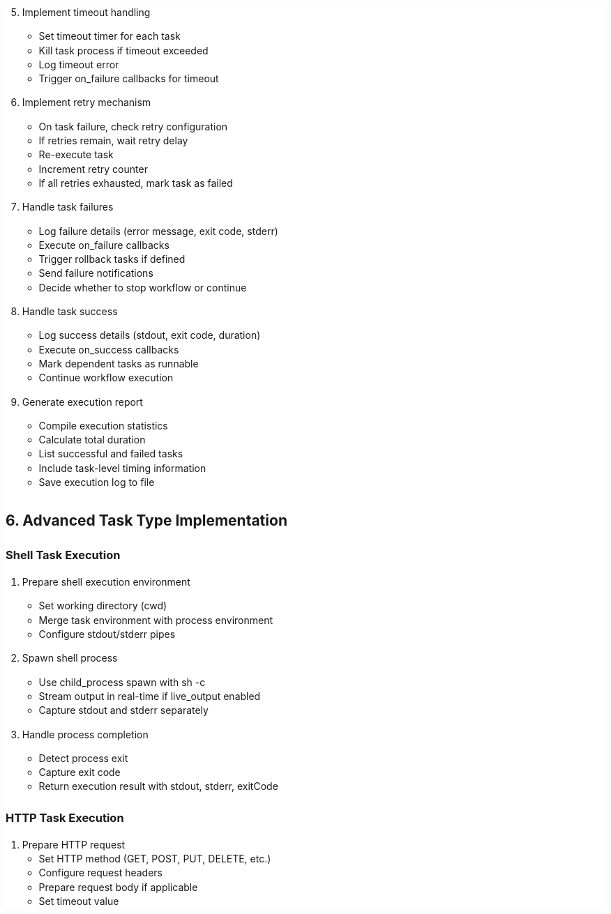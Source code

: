 5. Implement timeout handling
   - Set timeout timer for each task
   - Kill task process if timeout exceeded
   - Log timeout error
   - Trigger on_failure callbacks for timeout

6. Implement retry mechanism
   - On task failure, check retry configuration
   - If retries remain, wait retry delay
   - Re-execute task
   - Increment retry counter
   - If all retries exhausted, mark task as failed

7. Handle task failures
   - Log failure details (error message, exit code, stderr)
   - Execute on_failure callbacks
   - Trigger rollback tasks if defined
   - Send failure notifications
   - Decide whether to stop workflow or continue

8. Handle task success
   - Log success details (stdout, exit code, duration)
   - Execute on_success callbacks
   - Mark dependent tasks as runnable
   - Continue workflow execution

9. Generate execution report
   - Compile execution statistics
   - Calculate total duration
   - List successful and failed tasks
   - Include task-level timing information
   - Save execution log to file

## 6. Advanced Task Type Implementation

### Shell Task Execution
1. Prepare shell execution environment
   - Set working directory (cwd)
   - Merge task environment with process environment
   - Configure stdout/stderr pipes

2. Spawn shell process
   - Use child_process spawn with sh -c
   - Stream output in real-time if live_output enabled
   - Capture stdout and stderr separately

3. Handle process completion
   - Detect process exit
   - Capture exit code
   - Return execution result with stdout, stderr, exitCode

### HTTP Task Execution
1. Prepare HTTP request
   - Set HTTP method (GET, POST, PUT, DELETE, etc.)
   - Configure request headers
   - Prepare request body if applicable
   - Set timeout value
